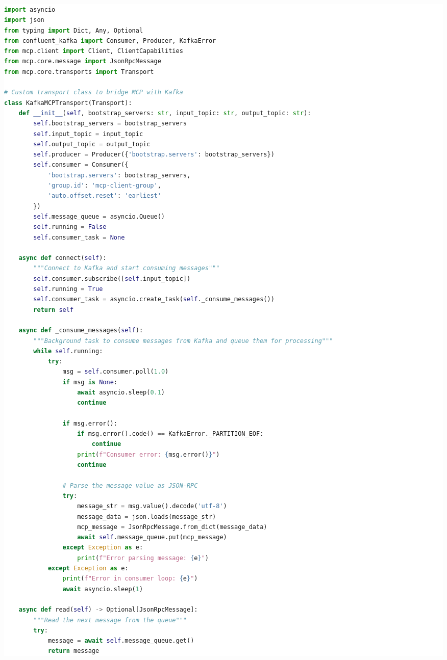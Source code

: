```python
import asyncio
import json
from typing import Dict, Any, Optional
from confluent_kafka import Consumer, Producer, KafkaError
from mcp.client import Client, ClientCapabilities
from mcp.core.message import JsonRpcMessage
from mcp.core.transports import Transport

# Custom transport class to bridge MCP with Kafka
class KafkaMCPTransport(Transport):
    def __init__(self, bootstrap_servers: str, input_topic: str, output_topic: str):
        self.bootstrap_servers = bootstrap_servers
        self.input_topic = input_topic
        self.output_topic = output_topic
        self.producer = Producer({'bootstrap.servers': bootstrap_servers})
        self.consumer = Consumer({
            'bootstrap.servers': bootstrap_servers,
            'group.id': 'mcp-client-group',
            'auto.offset.reset': 'earliest'
        })
        self.message_queue = asyncio.Queue()
        self.running = False
        self.consumer_task = None
        
    async def connect(self):
        """Connect to Kafka and start consuming messages"""
        self.consumer.subscribe([self.input_topic])
        self.running = True
        self.consumer_task = asyncio.create_task(self._consume_messages())
        return self
        
    async def _consume_messages(self):
        """Background task to consume messages from Kafka and queue them for processing"""
        while self.running:
            try:
                msg = self.consumer.poll(1.0)
                if msg is None:
                    await asyncio.sleep(0.1)
                    continue
                
                if msg.error():
                    if msg.error().code() == KafkaError._PARTITION_EOF:
                        continue
                    print(f"Consumer error: {msg.error()}")
                    continue
                
                # Parse the message value as JSON-RPC
                try:
                    message_str = msg.value().decode('utf-8')
                    message_data = json.loads(message_str)
                    mcp_message = JsonRpcMessage.from_dict(message_data)
                    await self.message_queue.put(mcp_message)
                except Exception as e:
                    print(f"Error parsing message: {e}")
            except Exception as e:
                print(f"Error in consumer loop: {e}")
                await asyncio.sleep(1)
    
    async def read(self) -> Optional[JsonRpcMessage]:
        """Read the next message from the queue"""
        try:
            message = await self.message_queue.get()
            return message
```